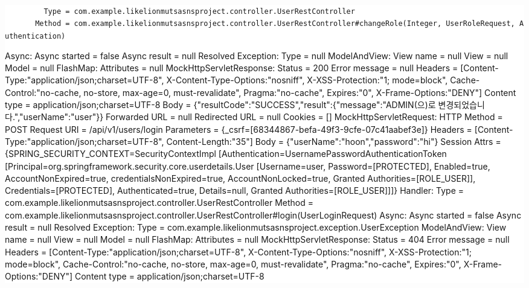              Type = com.example.likelionmutsasnsproject.controller.UserRestController
           Method = com.example.likelionmutsasnsproject.controller.UserRestController#changeRole(Integer, UserRoleRequest, Authentication)
Async:
    Async started = false
     Async result = null
Resolved Exception:
             Type = null
ModelAndView:
        View name = null
             View = null
            Model = null
FlashMap:
       Attributes = null
MockHttpServletResponse:
           Status = 200
    Error message = null
          Headers = [Content-Type:"application/json;charset=UTF-8", X-Content-Type-Options:"nosniff", X-XSS-Protection:"1; mode=block", Cache-Control:"no-cache, no-store, max-age=0, must-revalidate", Pragma:"no-cache", Expires:"0", X-Frame-Options:"DENY"]
     Content type = application/json;charset=UTF-8
             Body = {"resultCode":"SUCCESS","result":{"message":"ADMIN(으)로 변경되었습니다.","userName":"user"}}
    Forwarded URL = null
   Redirected URL = null
          Cookies = []
</output>
            </test>
        </suite>
        <suite duration="46" locationUrl="java:suite://com.example.likelionmutsasnsproject.controller.UserRestControllerTest$login" name="로그인" status="passed">
            <test duration="16" locationUrl="java:test://com.example.likelionmutsasnsproject.controller.UserRestControllerTest$login.login_fail_유저네임_없음" name="로그인 실패 - 아이디가 없는 경우" status="passed">
                <output type="stdout">MockHttpServletRequest:
      HTTP Method = POST
      Request URI = /api/v1/users/login
       Parameters = {_csrf=[68344867-befa-49f3-9cfe-07c41aabef3e]}
          Headers = [Content-Type:"application/json;charset=UTF-8", Content-Length:"35"]
             Body = {"userName":"hoon","password":"hi"}
    Session Attrs = {SPRING_SECURITY_CONTEXT=SecurityContextImpl [Authentication=UsernamePasswordAuthenticationToken [Principal=org.springframework.security.core.userdetails.User [Username=user, Password=[PROTECTED], Enabled=true, AccountNonExpired=true, credentialsNonExpired=true, AccountNonLocked=true, Granted Authorities=[ROLE_USER]], Credentials=[PROTECTED], Authenticated=true, Details=null, Granted Authorities=[ROLE_USER]]]}
Handler:
             Type = com.example.likelionmutsasnsproject.controller.UserRestController
           Method = com.example.likelionmutsasnsproject.controller.UserRestController#login(UserLoginRequest)
Async:
    Async started = false
     Async result = null
Resolved Exception:
             Type = com.example.likelionmutsasnsproject.exception.UserException
ModelAndView:
        View name = null
             View = null
            Model = null
FlashMap:
       Attributes = null
MockHttpServletResponse:
           Status = 404
    Error message = null
          Headers = [Content-Type:"application/json;charset=UTF-8", X-Content-Type-Options:"nosniff", X-XSS-Protection:"1; mode=block", Cache-Control:"no-cache, no-store, max-age=0, must-revalidate", Pragma:"no-cache", Expires:"0", X-Frame-Options:"DENY"]
     Content type = application/json;charset=UTF-8